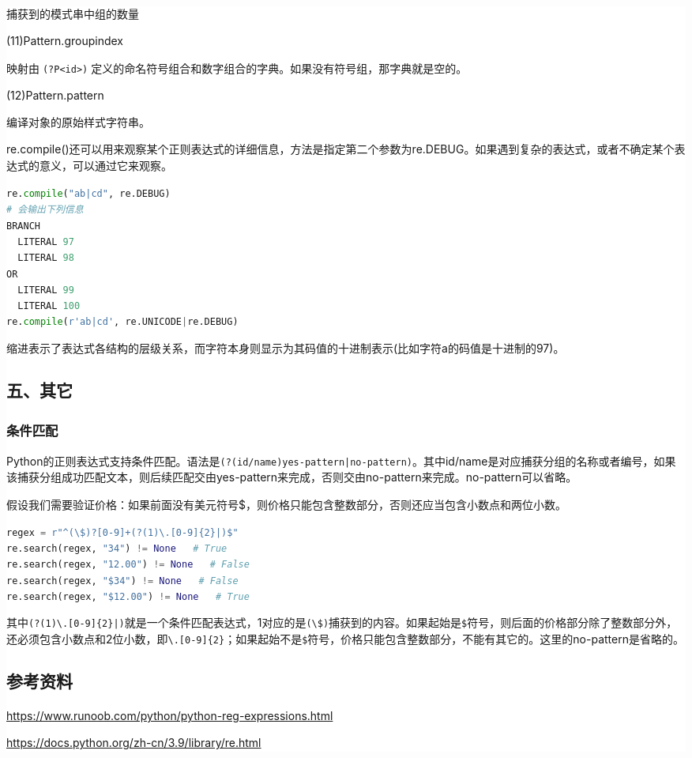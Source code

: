 捕获到的模式串中组的数量

(11)Pattern.groupindex

映射由 `(?P<id>)` 定义的命名符号组合和数字组合的字典。如果没有符号组，那字典就是空的。

(12)Pattern.pattern

编译对象的原始样式字符串。



re.compile()还可以用来观察某个正则表达式的详细信息，方法是指定第二个参数为re.DEBUG。如果遇到复杂的表达式，或者不确定某个表达式的意义，可以通过它来观察。

```python
re.compile("ab|cd", re.DEBUG)
# 会输出下列信息
BRANCH
  LITERAL 97
  LITERAL 98
OR
  LITERAL 99
  LITERAL 100
re.compile(r'ab|cd', re.UNICODE|re.DEBUG)
```

缩进表示了表达式各结构的层级关系，而字符本身则显示为其码值的十进制表示(比如字符a的码值是十进制的97)。

## 五、其它

### 条件匹配

Python的正则表达式支持条件匹配。语法是`(?(id/name)yes-pattern|no-pattern)`。其中id/name是对应捕获分组的名称或者编号，如果该捕获分组成功匹配文本，则后续匹配交由yes-pattern来完成，否则交由no-pattern来完成。no-pattern可以省略。

假设我们需要验证价格：如果前面没有美元符号$，则价格只能包含整数部分，否则还应当包含小数点和两位小数。

```python
regex = r"^(\$)?[0-9]+(?(1)\.[0-9]{2}|)$"
re.search(regex, "34") != None   # True
re.search(regex, "12.00") != None   # False
re.search(regex, "$34") != None   # False
re.search(regex, "$12.00") != None   # True
```

其中`(?(1)\.[0-9]{2}|)`就是一个条件匹配表达式，1对应的是`(\$)`捕获到的内容。如果起始是`$`符号，则后面的价格部分除了整数部分外，还必须包含小数点和2位小数，即`\.[0-9]{2}`；如果起始不是`$`符号，价格只能包含整数部分，不能有其它的。这里的no-pattern是省略的。



## 参考资料

https://www.runoob.com/python/python-reg-expressions.html

https://docs.python.org/zh-cn/3.9/library/re.html